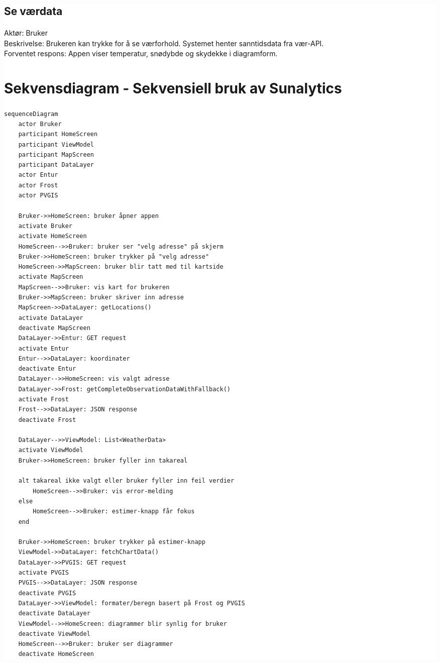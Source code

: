 ## Se værdata
Aktør: Bruker  
Beskrivelse: Brukeren kan trykke for å se værforhold. Systemet henter sanntidsdata fra vær-API.  
Forventet respons: Appen viser temperatur, snødybde og skydekke i diagramform.  


# Sekvensdiagram - Sekvensiell bruk av Sunalytics
```mermaid
sequenceDiagram
    actor Bruker
    participant HomeScreen
    participant ViewModel
    participant MapScreen
    participant DataLayer
    actor Entur
    actor Frost
    actor PVGIS

    Bruker->>HomeScreen: bruker åpner appen
    activate Bruker
    activate HomeScreen
    HomeScreen-->>Bruker: bruker ser "velg adresse" på skjerm
    Bruker->>HomeScreen: bruker trykker på "velg adresse"
    HomeScreen->>MapScreen: bruker blir tatt med til kartside
    activate MapScreen
    MapScreen-->>Bruker: vis kart for brukeren
    Bruker->>MapScreen: bruker skriver inn adresse 
    MapScreen->>DataLayer: getLocations()
    activate DataLayer
    deactivate MapScreen
    DataLayer->>Entur: GET request
    activate Entur
    Entur-->>DataLayer: koordinater
    deactivate Entur
    DataLayer-->>HomeScreen: vis valgt adresse
    DataLayer->>Frost: getCompleteObservationDataWithFallback()
    activate Frost
    Frost-->>DataLayer: JSON response
    deactivate Frost
  
    DataLayer-->>ViewModel: List<WeatherData>
    activate ViewModel
    Bruker->>HomeScreen: bruker fyller inn takareal

    alt takareal ikke valgt eller bruker fyller inn feil verdier
        HomeScreen-->>Bruker: vis error-melding
    else 
        HomeScreen-->>Bruker: estimer-knapp får fokus
    end

    Bruker->>HomeScreen: bruker trykker på estimer-knapp
    ViewModel->>DataLayer: fetchChartData()
    DataLayer->>PVGIS: GET request
    activate PVGIS
    PVGIS-->>DataLayer: JSON response
    deactivate PVGIS
    DataLayer->>ViewModel: formater/beregn basert på Frost og PVGIS
    deactivate DataLayer
    ViewModel-->>HomeScreen: diagrammer blir synlig for bruker
    deactivate ViewModel
    HomeScreen-->>Bruker: bruker ser diagrammer
    deactivate HomeScreen
```